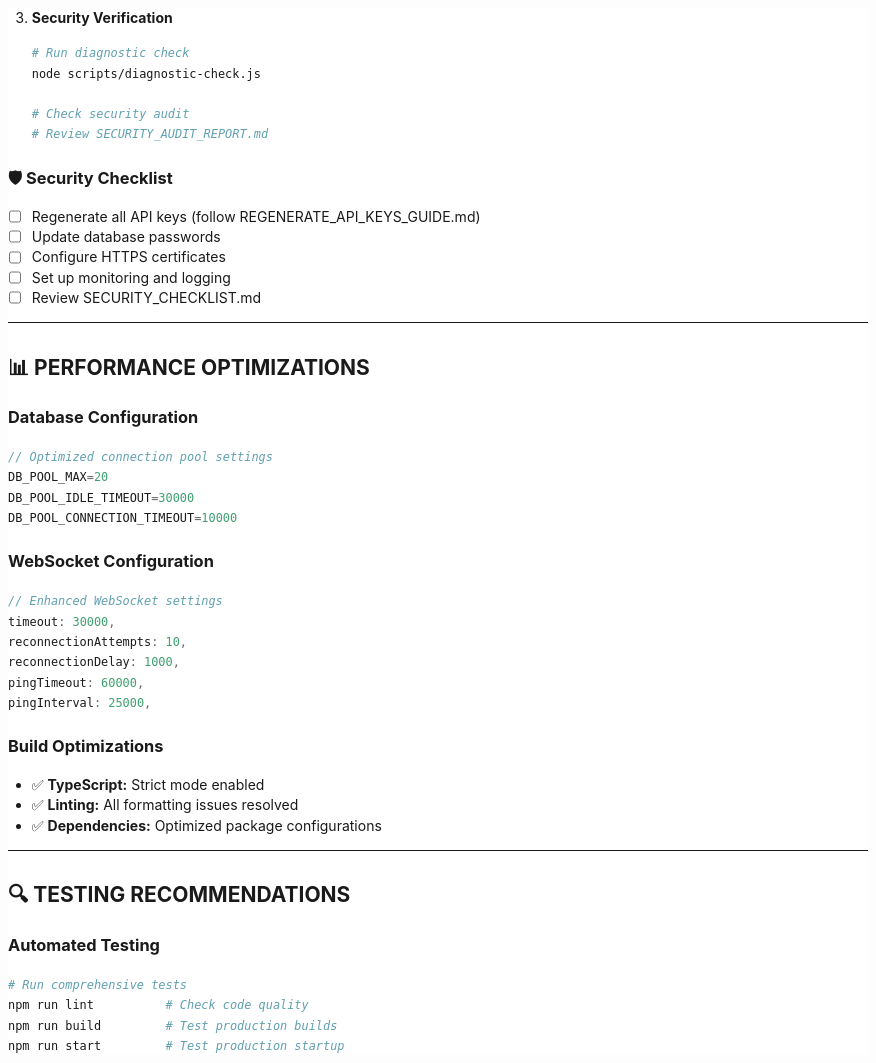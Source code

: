 3. **Security Verification**
   ```bash
   # Run diagnostic check
   node scripts/diagnostic-check.js
   
   # Check security audit
   # Review SECURITY_AUDIT_REPORT.md
   ```

### **🛡️ Security Checklist**
- [ ] Regenerate all API keys (follow REGENERATE_API_KEYS_GUIDE.md)
- [ ] Update database passwords
- [ ] Configure HTTPS certificates
- [ ] Set up monitoring and logging
- [ ] Review SECURITY_CHECKLIST.md

---

## 📊 **PERFORMANCE OPTIMIZATIONS**

### **Database Configuration**
```typescript
// Optimized connection pool settings
DB_POOL_MAX=20
DB_POOL_IDLE_TIMEOUT=30000
DB_POOL_CONNECTION_TIMEOUT=10000
```

### **WebSocket Configuration**
```typescript
// Enhanced WebSocket settings
timeout: 30000,
reconnectionAttempts: 10,
reconnectionDelay: 1000,
pingTimeout: 60000,
pingInterval: 25000,
```

### **Build Optimizations**
- ✅ **TypeScript:** Strict mode enabled
- ✅ **Linting:** All formatting issues resolved
- ✅ **Dependencies:** Optimized package configurations

---

## 🔍 **TESTING RECOMMENDATIONS**

### **Automated Testing**
```bash
# Run comprehensive tests
npm run lint          # Check code quality
npm run build         # Test production builds
npm run start         # Test production startup
```
